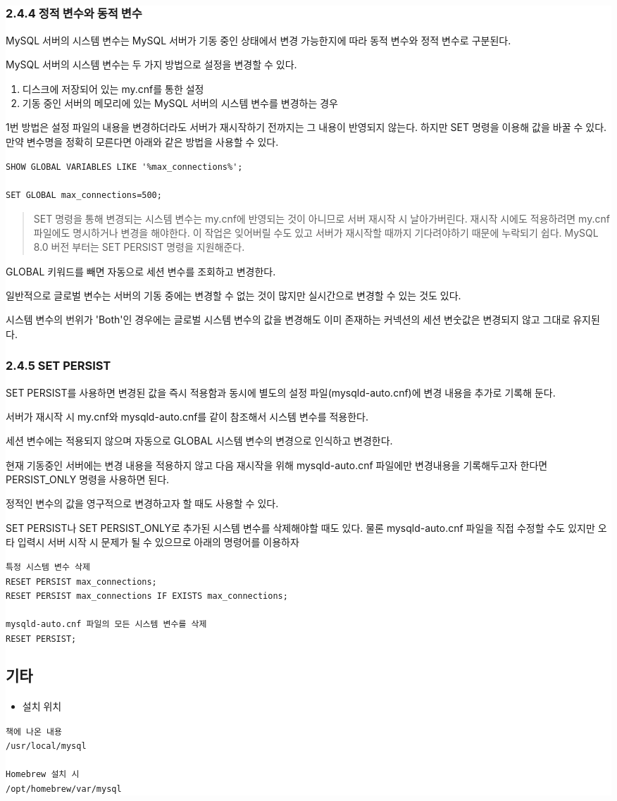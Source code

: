 ### 2.4.4 정적 변수와 동적 변수

MySQL 서버의 시스템 변수는 MySQL 서버가 기동 중인 상태에서 변경 가능한지에 따라 동적 변수와 정적 변수로 구분된다.

MySQL 서버의 시스템 변수는 두 가지 방법으로 설정을 변경할 수 있다.
1. 디스크에 저장되어 있는 my.cnf를 통한 설정
2. 기동 중인 서버의 메모리에 있는 MySQL 서버의 시스템 변수를 변경하는 경우

1번 방법은 설정 파일의 내용을 변경하더라도 서버가 재시작하기 전까지는 그 내용이 반영되지 않는다. 하지만 SET 명령을 이용해 값을 바꿀 수 있다.
만약 변수명을 정확히 모른다면 아래와 같은 방법을 사용할 수 있다.

```text
SHOW GLOBAL VARIABLES LIKE '%max_connections%';

SET GLOBAL max_connections=500;
```

>  SET 명령을 통해 변경되는 시스템 변수는 my.cnf에 반영되는 것이 아니므로 서버 재시작 시 날아가버린다. 재시작 시에도 적용하려면 my.cnf 파일에도 명시하거나 변경을 해야한다.
>  이 작업은 잊어버릴 수도 있고 서버가 재시작할 때까지 기다려야하기 때문에 누락되기 쉽다. MySQL 8.0 버전 부터는 SET PERSIST 명령을 지원해준다.

GLOBAL 키워드를 빼면 자동으로 세션 변수를 조회하고 변경한다.

일반적으로 글로벌 변수는 서버의 기동 중에는 변경할 수 없는 것이 많지만 실시간으로 변경할 수 있는 것도 있다.

시스템 변수의 번위가 'Both'인 경우에는 글로벌 시스템 변수의 값을 변경해도 이미 존재하는 커넥션의 세션 변숫값은 변경되지 않고 그대로 유지된다.

### 2.4.5 SET PERSIST

SET PERSIST를 사용하면 변경된 값을 즉시 적용함과 동시에 별도의 설정 파일(mysqld-auto.cnf)에 변경 내용을 추가로 기록해 둔다.

서버가 재시작 시 my.cnf와 mysqld-auto.cnf를 같이 참조해서 시스템 변수를 적용한다.

세션 변수에는 적용되지 않으며 자동으로 GLOBAL 시스템 변수의 변경으로 인식하고 변경한다.

현재 기동중인 서버에는 변경 내용을 적용하지 않고 다음 재시작을 위해 mysqld-auto.cnf 파일에만 변경내용을 기록해두고자 한다면 PERSIST_ONLY 명령을 사용하면 된다.

정적인 변수의 값을 영구적으로 변경하고자 할 때도 사용할 수 있다.

SET PERSIST나 SET PERSIST_ONLY로 추가된 시스템 변수를 삭제해야할 때도 있다. 물론 mysqld-auto.cnf 파일을 직접 수정할 수도 있지만 오타 입력시 서버 시작 시 문제가 될 수 있으므로 아래의 명령어를 이용하자
```text
특정 시스템 변수 삭제
RESET PERSIST max_connections;
RESET PERSIST max_connections IF EXISTS max_connections;

mysqld-auto.cnf 파일의 모든 시스템 변수를 삭제
RESET PERSIST;
```


## 기타
- 설치 위치
```text
책에 나온 내용
/usr/local/mysql

Homebrew 설치 시
/opt/homebrew/var/mysql
```
